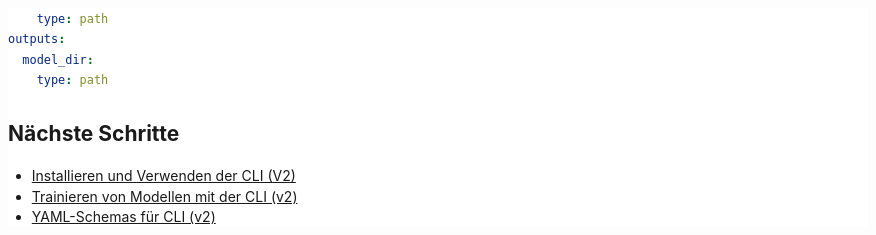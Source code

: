 ```yaml
    type: path
outputs:
  model_dir:
    type: path
```

## <a name="next-steps"></a>Nächste Schritte

* [Installieren und Verwenden der CLI (V2)](how-to-configure-cli.md)
* [Trainieren von Modellen mit der CLI (v2)](how-to-train-cli.md)
* [YAML-Schemas für CLI (v2)](reference-yaml-overview.md)
